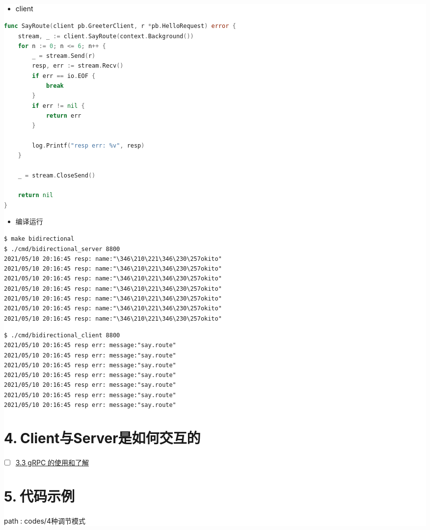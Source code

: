 * client

```go
func SayRoute(client pb.GreeterClient, r *pb.HelloRequest) error {
    stream, _ := client.SayRoute(context.Background())
    for n := 0; n <= 6; n++ {
        _ = stream.Send(r)
        resp, err := stream.Recv()
        if err == io.EOF {
            break
        }
        if err != nil {
            return err
        }

        log.Printf("resp err: %v", resp)
    }

    _ = stream.CloseSend()
    
    return nil
}
```

* 编译运行

```
$ make bidirectional
$ ./cmd/bidirectional_server 8800
2021/05/10 20:16:45 resp: name:"\346\210\221\346\230\257okito" 
2021/05/10 20:16:45 resp: name:"\346\210\221\346\230\257okito" 
2021/05/10 20:16:45 resp: name:"\346\210\221\346\230\257okito" 
2021/05/10 20:16:45 resp: name:"\346\210\221\346\230\257okito" 
2021/05/10 20:16:45 resp: name:"\346\210\221\346\230\257okito" 
2021/05/10 20:16:45 resp: name:"\346\210\221\346\230\257okito" 
2021/05/10 20:16:45 resp: name:"\346\210\221\346\230\257okito"  
```

```
$ ./cmd/bidirectional_client 8800
2021/05/10 20:16:45 resp err: message:"say.route" 
2021/05/10 20:16:45 resp err: message:"say.route" 
2021/05/10 20:16:45 resp err: message:"say.route" 
2021/05/10 20:16:45 resp err: message:"say.route" 
2021/05/10 20:16:45 resp err: message:"say.route" 
2021/05/10 20:16:45 resp err: message:"say.route" 
2021/05/10 20:16:45 resp err: message:"say.route"
```


# 4. Client与Server是如何交互的
* [ ] [3.3 gRPC 的使用和了解](https://golang2.eddycjy.com/posts/ch3/03-simple-grpc/)


# 5. 代码示例
path : codes/4种调节模式